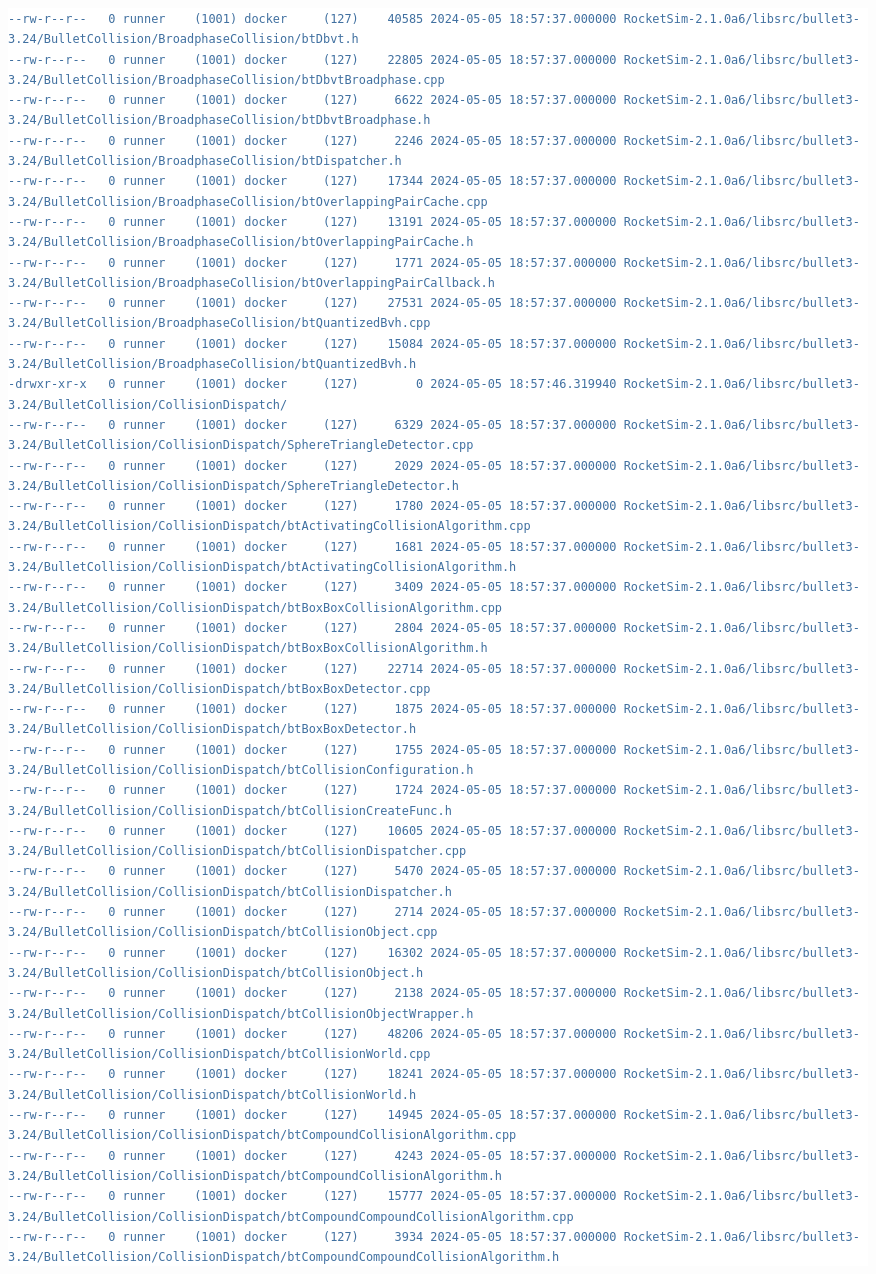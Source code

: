 ```diff
--rw-r--r--   0 runner    (1001) docker     (127)    40585 2024-05-05 18:57:37.000000 RocketSim-2.1.0a6/libsrc/bullet3-3.24/BulletCollision/BroadphaseCollision/btDbvt.h
--rw-r--r--   0 runner    (1001) docker     (127)    22805 2024-05-05 18:57:37.000000 RocketSim-2.1.0a6/libsrc/bullet3-3.24/BulletCollision/BroadphaseCollision/btDbvtBroadphase.cpp
--rw-r--r--   0 runner    (1001) docker     (127)     6622 2024-05-05 18:57:37.000000 RocketSim-2.1.0a6/libsrc/bullet3-3.24/BulletCollision/BroadphaseCollision/btDbvtBroadphase.h
--rw-r--r--   0 runner    (1001) docker     (127)     2246 2024-05-05 18:57:37.000000 RocketSim-2.1.0a6/libsrc/bullet3-3.24/BulletCollision/BroadphaseCollision/btDispatcher.h
--rw-r--r--   0 runner    (1001) docker     (127)    17344 2024-05-05 18:57:37.000000 RocketSim-2.1.0a6/libsrc/bullet3-3.24/BulletCollision/BroadphaseCollision/btOverlappingPairCache.cpp
--rw-r--r--   0 runner    (1001) docker     (127)    13191 2024-05-05 18:57:37.000000 RocketSim-2.1.0a6/libsrc/bullet3-3.24/BulletCollision/BroadphaseCollision/btOverlappingPairCache.h
--rw-r--r--   0 runner    (1001) docker     (127)     1771 2024-05-05 18:57:37.000000 RocketSim-2.1.0a6/libsrc/bullet3-3.24/BulletCollision/BroadphaseCollision/btOverlappingPairCallback.h
--rw-r--r--   0 runner    (1001) docker     (127)    27531 2024-05-05 18:57:37.000000 RocketSim-2.1.0a6/libsrc/bullet3-3.24/BulletCollision/BroadphaseCollision/btQuantizedBvh.cpp
--rw-r--r--   0 runner    (1001) docker     (127)    15084 2024-05-05 18:57:37.000000 RocketSim-2.1.0a6/libsrc/bullet3-3.24/BulletCollision/BroadphaseCollision/btQuantizedBvh.h
-drwxr-xr-x   0 runner    (1001) docker     (127)        0 2024-05-05 18:57:46.319940 RocketSim-2.1.0a6/libsrc/bullet3-3.24/BulletCollision/CollisionDispatch/
--rw-r--r--   0 runner    (1001) docker     (127)     6329 2024-05-05 18:57:37.000000 RocketSim-2.1.0a6/libsrc/bullet3-3.24/BulletCollision/CollisionDispatch/SphereTriangleDetector.cpp
--rw-r--r--   0 runner    (1001) docker     (127)     2029 2024-05-05 18:57:37.000000 RocketSim-2.1.0a6/libsrc/bullet3-3.24/BulletCollision/CollisionDispatch/SphereTriangleDetector.h
--rw-r--r--   0 runner    (1001) docker     (127)     1780 2024-05-05 18:57:37.000000 RocketSim-2.1.0a6/libsrc/bullet3-3.24/BulletCollision/CollisionDispatch/btActivatingCollisionAlgorithm.cpp
--rw-r--r--   0 runner    (1001) docker     (127)     1681 2024-05-05 18:57:37.000000 RocketSim-2.1.0a6/libsrc/bullet3-3.24/BulletCollision/CollisionDispatch/btActivatingCollisionAlgorithm.h
--rw-r--r--   0 runner    (1001) docker     (127)     3409 2024-05-05 18:57:37.000000 RocketSim-2.1.0a6/libsrc/bullet3-3.24/BulletCollision/CollisionDispatch/btBoxBoxCollisionAlgorithm.cpp
--rw-r--r--   0 runner    (1001) docker     (127)     2804 2024-05-05 18:57:37.000000 RocketSim-2.1.0a6/libsrc/bullet3-3.24/BulletCollision/CollisionDispatch/btBoxBoxCollisionAlgorithm.h
--rw-r--r--   0 runner    (1001) docker     (127)    22714 2024-05-05 18:57:37.000000 RocketSim-2.1.0a6/libsrc/bullet3-3.24/BulletCollision/CollisionDispatch/btBoxBoxDetector.cpp
--rw-r--r--   0 runner    (1001) docker     (127)     1875 2024-05-05 18:57:37.000000 RocketSim-2.1.0a6/libsrc/bullet3-3.24/BulletCollision/CollisionDispatch/btBoxBoxDetector.h
--rw-r--r--   0 runner    (1001) docker     (127)     1755 2024-05-05 18:57:37.000000 RocketSim-2.1.0a6/libsrc/bullet3-3.24/BulletCollision/CollisionDispatch/btCollisionConfiguration.h
--rw-r--r--   0 runner    (1001) docker     (127)     1724 2024-05-05 18:57:37.000000 RocketSim-2.1.0a6/libsrc/bullet3-3.24/BulletCollision/CollisionDispatch/btCollisionCreateFunc.h
--rw-r--r--   0 runner    (1001) docker     (127)    10605 2024-05-05 18:57:37.000000 RocketSim-2.1.0a6/libsrc/bullet3-3.24/BulletCollision/CollisionDispatch/btCollisionDispatcher.cpp
--rw-r--r--   0 runner    (1001) docker     (127)     5470 2024-05-05 18:57:37.000000 RocketSim-2.1.0a6/libsrc/bullet3-3.24/BulletCollision/CollisionDispatch/btCollisionDispatcher.h
--rw-r--r--   0 runner    (1001) docker     (127)     2714 2024-05-05 18:57:37.000000 RocketSim-2.1.0a6/libsrc/bullet3-3.24/BulletCollision/CollisionDispatch/btCollisionObject.cpp
--rw-r--r--   0 runner    (1001) docker     (127)    16302 2024-05-05 18:57:37.000000 RocketSim-2.1.0a6/libsrc/bullet3-3.24/BulletCollision/CollisionDispatch/btCollisionObject.h
--rw-r--r--   0 runner    (1001) docker     (127)     2138 2024-05-05 18:57:37.000000 RocketSim-2.1.0a6/libsrc/bullet3-3.24/BulletCollision/CollisionDispatch/btCollisionObjectWrapper.h
--rw-r--r--   0 runner    (1001) docker     (127)    48206 2024-05-05 18:57:37.000000 RocketSim-2.1.0a6/libsrc/bullet3-3.24/BulletCollision/CollisionDispatch/btCollisionWorld.cpp
--rw-r--r--   0 runner    (1001) docker     (127)    18241 2024-05-05 18:57:37.000000 RocketSim-2.1.0a6/libsrc/bullet3-3.24/BulletCollision/CollisionDispatch/btCollisionWorld.h
--rw-r--r--   0 runner    (1001) docker     (127)    14945 2024-05-05 18:57:37.000000 RocketSim-2.1.0a6/libsrc/bullet3-3.24/BulletCollision/CollisionDispatch/btCompoundCollisionAlgorithm.cpp
--rw-r--r--   0 runner    (1001) docker     (127)     4243 2024-05-05 18:57:37.000000 RocketSim-2.1.0a6/libsrc/bullet3-3.24/BulletCollision/CollisionDispatch/btCompoundCollisionAlgorithm.h
--rw-r--r--   0 runner    (1001) docker     (127)    15777 2024-05-05 18:57:37.000000 RocketSim-2.1.0a6/libsrc/bullet3-3.24/BulletCollision/CollisionDispatch/btCompoundCompoundCollisionAlgorithm.cpp
--rw-r--r--   0 runner    (1001) docker     (127)     3934 2024-05-05 18:57:37.000000 RocketSim-2.1.0a6/libsrc/bullet3-3.24/BulletCollision/CollisionDispatch/btCompoundCompoundCollisionAlgorithm.h
```